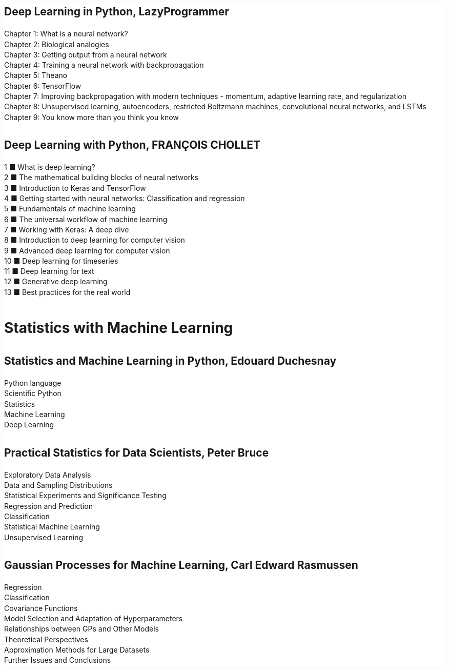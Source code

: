 ## Deep Learning in Python, LazyProgrammer
Chapter 1: What is a neural network?  
Chapter 2: Biological analogies  
Chapter 3: Getting output from a neural network  
Chapter 4: Training a neural network with backpropagation  
Chapter 5: Theano  
Chapter 6: TensorFlow  
Chapter 7: Improving backpropagation with modern techniques - momentum, adaptive learning rate, and regularization  
Chapter 8: Unsupervised learning, autoencoders, restricted Boltzmann machines, convolutional neural networks, and LSTMs  
Chapter 9: You know more than you think you know

## Deep Learning with Python, FRANÇOIS CHOLLET
1 ■ What is deep learning?  
2 ■ The mathematical building blocks of neural networks  
3 ■ Introduction to Keras and TensorFlow  
4 ■ Getting started with neural networks: Classification and regression  
5 ■ Fundamentals of machine learning  
6 ■ The universal workflow of machine learning  
7 ■ Working with Keras: A deep dive  
8 ■ Introduction to deep learning for computer vision  
9 ■ Advanced deep learning for computer vision  
10 ■ Deep learning for timeseries  
11 ■ Deep learning for text  
12 ■ Generative deep learning  
13 ■ Best practices for the real world  

# Statistics with Machine Learning
## Statistics and Machine Learning in Python, Edouard Duchesnay
Python language  
Scientific Python  
Statistics  
Machine Learning  
Deep Learning  

## Practical Statistics for Data Scientists, Peter Bruce
Exploratory Data Analysis  
Data and Sampling Distributions  
Statistical Experiments and Significance Testing  
Regression and Prediction  
Classification  
Statistical Machine Learning  
Unsupervised Learning  

## Gaussian Processes for Machine Learning, Carl Edward Rasmussen
Regression  
Classification  
Covariance Functions  
Model Selection and Adaptation of Hyperparameters  
Relationships between GPs and Other Models  
Theoretical Perspectives  
Approximation Methods for Large Datasets  
Further Issues and Conclusions
